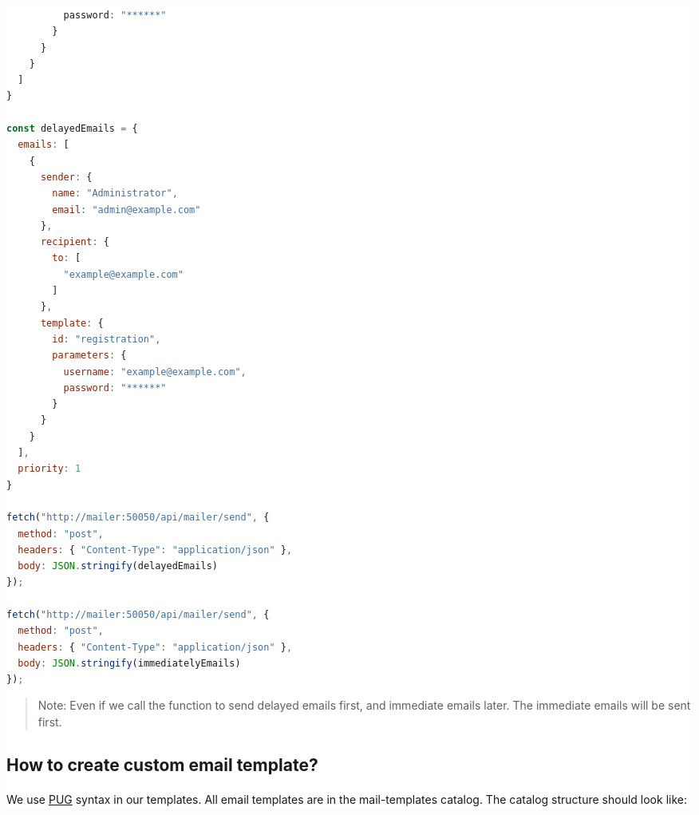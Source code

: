 ```javascript
          password: "******"
        }
      }
    }
  ]
}

const delayedEmails = {
  emails: [
    {
      sender: {
        name: "Administrator",
        email: "admin@example.com"
      },
      recipient: {
        to: [
          "example@example.com"
        ]
      },
      template: {
        id: "registration",
        parameters: {
          username: "example@example.com",
          password: "******"
        }
      }
    }
  ],
  priority: 1
}

fetch("http://mailer:50050/api/mailer/send", {
  method: "post",
  headers: { "Content-Type": "application/json" },
  body: JSON.stringify(delayedEmails)
});

fetch("http://mailer:50050/api/mailer/send", {
  method: "post",
  headers: { "Content-Type": "application/json" },
  body: JSON.stringify(immediatelyEmails)
});
```

>Note: Even if we call the function to send delayed emails first, and immediate emails later. The immediate emails will be sent first.

## How to create custom email template?

We use [PUG](https://pugjs.org/api/getting-started.html) syntax in our templates.
All email templates are in the mail-templates catalog. The catalog structure should look like:
